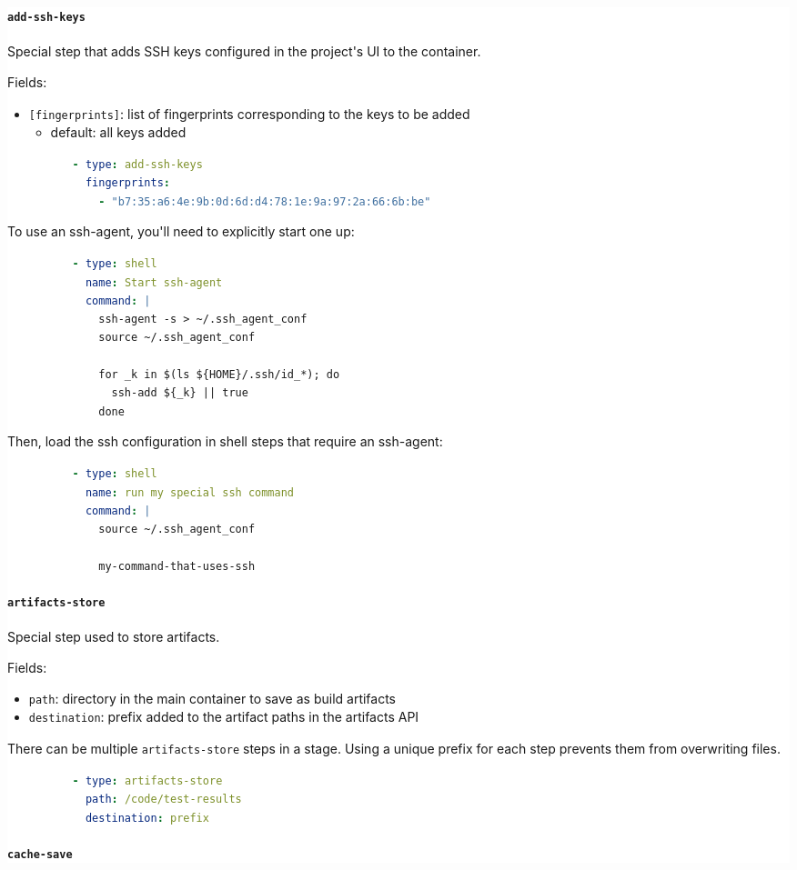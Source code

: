 
#### `add-ssh-keys`
Special step that adds SSH keys configured in the project's UI to the container.

Fields:

* `[fingerprints]`: list of fingerprints corresponding to the keys to be added
    * default: all keys added

```yaml
          - type: add-ssh-keys
            fingerprints:
              - "b7:35:a6:4e:9b:0d:6d:d4:78:1e:9a:97:2a:66:6b:be"
```

To use an ssh-agent, you'll need to explicitly start one up:
```yaml
          - type: shell
            name: Start ssh-agent
            command: |
              ssh-agent -s > ~/.ssh_agent_conf
              source ~/.ssh_agent_conf

              for _k in $(ls ${HOME}/.ssh/id_*); do
                ssh-add ${_k} || true
              done
```

Then, load the ssh configuration in shell steps that require an ssh-agent:
```yaml
          - type: shell
            name: run my special ssh command
            command: |
              source ~/.ssh_agent_conf

              my-command-that-uses-ssh
```


#### `artifacts-store`
Special step used to store artifacts.

Fields:

* `path`: directory in the main container to save as build artifacts
* `destination`: prefix added to the artifact paths in the artifacts API

There can be multiple `artifacts-store` steps in a stage. Using a unique prefix for each step prevents them from overwriting files.

```yaml
          - type: artifacts-store
            path: /code/test-results
            destination: prefix
```

#### `cache-save`
